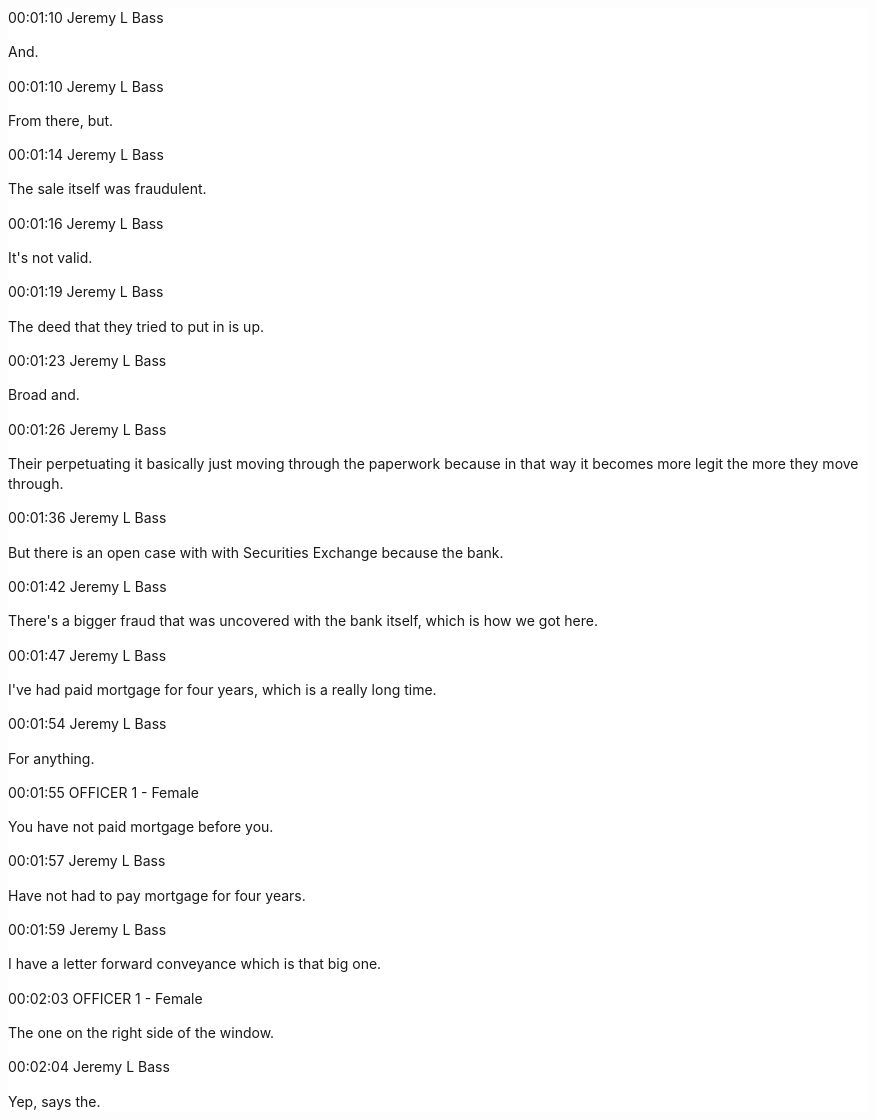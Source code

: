 00:01:10 Jeremy L Bass

And.

00:01:10 Jeremy L Bass

From there, but.

00:01:14 Jeremy L Bass

The sale itself was fraudulent.

00:01:16 Jeremy L Bass

It's not valid.

00:01:19 Jeremy L Bass

The deed that they tried to put in is up.

00:01:23 Jeremy L Bass

Broad and.

00:01:26 Jeremy L Bass

Their perpetuating it basically just moving through the paperwork because in that way it becomes more legit the more they move through.

00:01:36 Jeremy L Bass

But there is an open case with with Securities Exchange because the bank.

00:01:42 Jeremy L Bass

There's a bigger fraud that was uncovered with the bank itself, which is how we got here.

00:01:47 Jeremy L Bass

I've had paid mortgage for four years, which is a really long time.

00:01:54 Jeremy L Bass

For anything.

00:01:55 OFFICER 1 - Female

You have not paid mortgage before you.

00:01:57 Jeremy L Bass

Have not had to pay mortgage for four years.

00:01:59 Jeremy L Bass

I have a letter forward conveyance which is that big one.

00:02:03 OFFICER 1 - Female

The one on the right side of the window.

00:02:04 Jeremy L Bass

Yep, says the.
